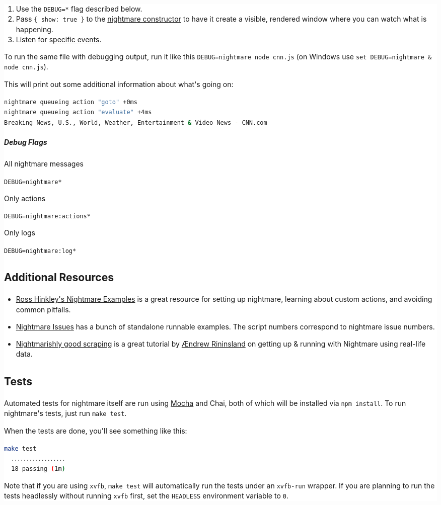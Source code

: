 1. Use the `DEBUG=*` flag described below.
2. Pass `{ show: true }` to the [nightmare constructor](#nightmareoptions) to have it create a visible, rendered window where you can watch what is happening.
3. Listen for [specific events](#onevent-callback).

To run the same file with debugging output, run it like this `DEBUG=nightmare node cnn.js` (on Windows use `set DEBUG=nightmare & node cnn.js`).

This will print out some additional information about what's going on:

```bash
nightmare queueing action "goto" +0ms
nightmare queueing action "evaluate" +4ms
Breaking News, U.S., World, Weather, Entertainment & Video News - CNN.com
```

##### Debug Flags

All nightmare messages

`DEBUG=nightmare*`

Only actions

`DEBUG=nightmare:actions*`

Only logs

`DEBUG=nightmare:log*`

## Additional Resources

* [Ross Hinkley's Nightmare Examples](https://github.com/rosshinkley/nightmare-examples) is a great resource for setting up nightmare, learning about custom actions, and avoiding common pitfalls.

* [Nightmare Issues](https://github.com/matthewmueller/nightmare-issues) has a bunch of standalone runnable examples. The script numbers correspond to nightmare issue numbers.

* [Nightmarishly good scraping](https://hackernoon.com/nightmarishly-good-scraping-with-nightmare-js-and-async-await-b7b20a38438f) is a great tutorial by [Ændrew Rininsland](https://twitter.com/@aendrew) on getting up & running with Nightmare using real-life data.

## Tests

Automated tests for nightmare itself are run using [Mocha](http://mochajs.org/) and Chai, both of which will be installed via `npm install`. To run nightmare's tests, just run `make test`.

When the tests are done, you'll see something like this:

```bash
make test
  ․․․․․․․․․․․․․․․․․․
  18 passing (1m)
```

Note that if you are using `xvfb`, `make test` will automatically run the tests under an `xvfb-run` wrapper. If you are planning to run the tests headlessly without running `xvfb` first, set the `HEADLESS` environment variable to `0`.
